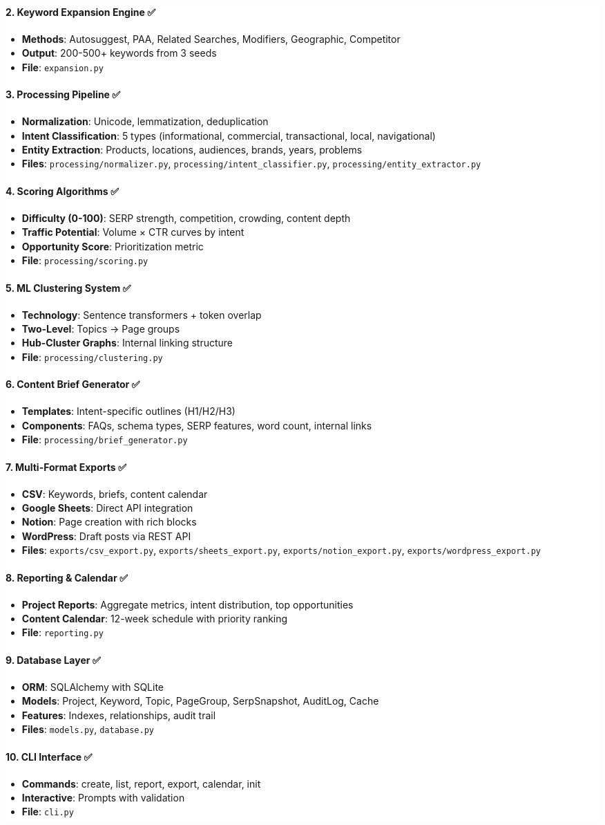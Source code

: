 #### 2. **Keyword Expansion Engine** ✅
- **Methods**: Autosuggest, PAA, Related Searches, Modifiers, Geographic, Competitor
- **Output**: 200-500+ keywords from 3 seeds
- **File**: `expansion.py`

#### 3. **Processing Pipeline** ✅
- **Normalization**: Unicode, lemmatization, deduplication
- **Intent Classification**: 5 types (informational, commercial, transactional, local, navigational)
- **Entity Extraction**: Products, locations, audiences, brands, years, problems
- **Files**: `processing/normalizer.py`, `processing/intent_classifier.py`, `processing/entity_extractor.py`

#### 4. **Scoring Algorithms** ✅
- **Difficulty (0-100)**: SERP strength, competition, crowding, content depth
- **Traffic Potential**: Volume × CTR curves by intent
- **Opportunity Score**: Prioritization metric
- **File**: `processing/scoring.py`

#### 5. **ML Clustering System** ✅
- **Technology**: Sentence transformers + token overlap
- **Two-Level**: Topics → Page groups
- **Hub-Cluster Graphs**: Internal linking structure
- **File**: `processing/clustering.py`

#### 6. **Content Brief Generator** ✅
- **Templates**: Intent-specific outlines (H1/H2/H3)
- **Components**: FAQs, schema types, SERP features, word count, internal links
- **File**: `processing/brief_generator.py`

#### 7. **Multi-Format Exports** ✅
- **CSV**: Keywords, briefs, content calendar
- **Google Sheets**: Direct API integration
- **Notion**: Page creation with rich blocks
- **WordPress**: Draft posts via REST API
- **Files**: `exports/csv_export.py`, `exports/sheets_export.py`, `exports/notion_export.py`, `exports/wordpress_export.py`

#### 8. **Reporting & Calendar** ✅
- **Project Reports**: Aggregate metrics, intent distribution, top opportunities
- **Content Calendar**: 12-week schedule with priority ranking
- **File**: `reporting.py`

#### 9. **Database Layer** ✅
- **ORM**: SQLAlchemy with SQLite
- **Models**: Project, Keyword, Topic, PageGroup, SerpSnapshot, AuditLog, Cache
- **Features**: Indexes, relationships, audit trail
- **Files**: `models.py`, `database.py`

#### 10. **CLI Interface** ✅
- **Commands**: create, list, report, export, calendar, init
- **Interactive**: Prompts with validation
- **File**: `cli.py`
